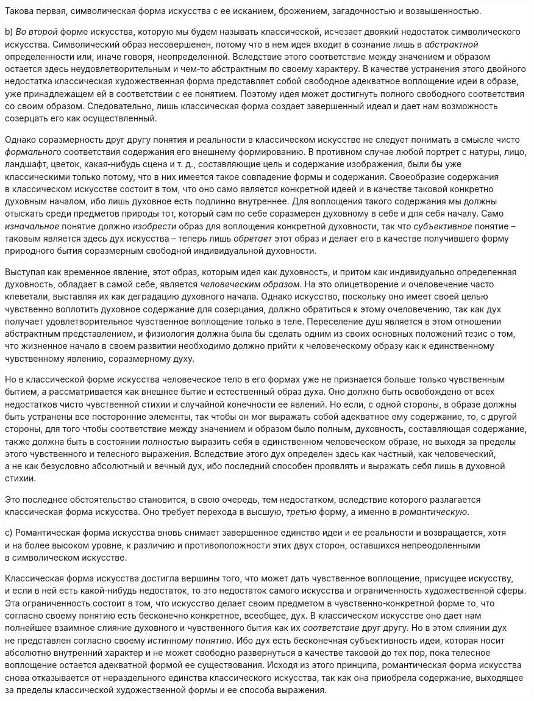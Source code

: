 Такова первая, символическая форма искусства с ее исканием, брожением, загадочностью и возвышенностью.

b) _Во_ _второй_ форме искусства, которую мы будем называть классической, исчезает двоякий недостаток символического искусства. Символический образ несовершенен, потому что в нем идея входит в сознание лишь в _абстрактной_ определенности или, иначе говоря, неопределенной. Вследствие этого соответствие между значением и образом остается здесь неудовлетворительным и чем‑то абстрактным по своему характеру. В качестве устранения этого двойного недостатка классическая художественная форма представляет собой свободное адекватное воплощение идеи в образе, уже принадлежащем ей в соответствии с ее понятием. Поэтому идея может достигнуть полного свободного соответствия со своим образом. Следовательно, лишь классическая форма создает завершенный идеал и дает нам возможность созерцать его как осуществленный.

Однако соразмерность друг другу понятия и реальности в классическом искусстве не следует понимать в смысле чисто _формального_ соответствия содержания его внешнему формированию. В противном случае любой портрет с натуры, лицо, ландшафт, цветок, какая‑нибудь сцена и т. д., составляющие цель и содержание изображения, были бы уже классическими только потому, что в них имеется такое совпадение формы и содержания. Своеобразие содержания в классическом искусстве состоит в том, что оно само является конкретной идеей и в качестве таковой конкретно духовным началом, ибо лишь духовное есть подлинно внутреннее. Для воплощения такого содержания мы должны отыскать среди предметов природы тот, который сам по себе соразмерен духовному в себе и для себя началу. Само _изначальное_ понятие должно _изобрести_ образ для воплощения конкретной духовности, так что _субъективное_ понятие – таковым является здесь дух искусства – теперь лишь _обретает_ этот образ и делает его в качестве получившего форму природного бытия соразмерным свободной индивидуальной духовности.

Выступая как временное явление, этот образ, которым идея как духовность, и притом как индивидуально определенная духовность, обладает в самой себе, является _человеческим образом_. На это олицетворение и очеловечение часто клеветали, выставляя их как деградацию духовного начала. Однако искусство, поскольку оно имеет своей целью чувственно воплотить духовное содержание для созерцания, должно обратиться к этому очеловечению, так как дух получает удовлетворительное чувственное воплощение только в теле. Переселение душ является в этом отношении абстрактным представлением, и физиология должна была бы сделать одним из своих основных положений тезис о том, что жизненное начало в своем развитии необходимо должно прийти к человеческому образу как к единственному чувственному явлению, соразмерному духу.

Но в классической форме искусства человеческое тело в его формах уже не признается больше только чувственным бытием, а рассматривается как внешнее бытие и естественный образ духа. Оно должно быть освобождено от всех недостатков чисто чувственной стихии и случайной конечности ее явлений. Но если, с одной стороны, в образе должны быть устранены все посторонние элементы, так чтобы он мог выражать собой адекватное ему содержание, то, с другой стороны, для того чтобы соответствие между значением и образом было полным, духовность, составляющая содержание, также должна быть в состоянии _полностью_ выразить себя в единственном человеческом образе, не выходя за пределы этого чувственного и телесного выражения. Вследствие этого дух определен здесь как частный, как человеческий, а не как безусловно абсолютный и вечный дух, ибо последний способен проявлять и выражать себя лишь в духовной стихии.

Это последнее обстоятельство становится, в свою очередь, тем недостатком, вследствие которого разлагается классическая форма искусства. Оно требует перехода в высшую, _третью_ форму, а именно в _романтическую_.

с) Романтическая форма искусства вновь снимает завершенное единство идеи и ее реальности и возвращается, хотя и на более высоком уровне, к различию и противоположности этих двух сторон, оставшихся непреодоленными в символическом искусстве.

Классическая форма искусства достигла вершины того, что может дать чувственное воплощение, присущее искусству, и если в ней есть какой‑нибудь недостаток, то это недостаток самого искусства и ограниченность художественной сферы. Эта ограниченность состоит в том, что искусство делает своим предметом в чувственно‑конкретной форме то, что согласно своему понятию есть бесконечно конкретное, всеобщее, дух. В классическом искусстве оно дает нам полнейшее взаимное слияние духовного и чувственного бытия как их _соответствие_ друг другу. Но в этом слиянии дух не представлен согласно своему _истинному понятию_. Ибо дух есть бесконечная субъективность идеи, которая носит абсолютно внутренний характер и не может свободно развернуться в качестве таковой до тех пор, пока телесное воплощение остается адекватной формой ее существования. Исходя из этого принципа, романтическая форма искусства снова отказывается от нераздельного единства классического искусства, так как она приобрела содержание, выходящее за пределы классической художественной формы и ее способа выражения.
